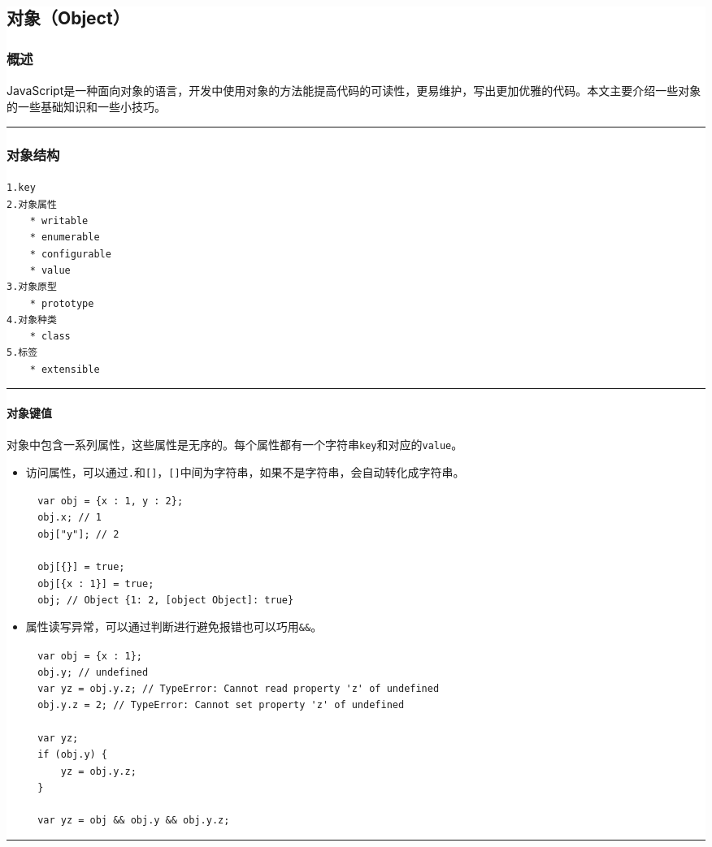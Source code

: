 对象（Object）
---

### 概述

JavaScript是一种面向对象的语言，开发中使用对象的方法能提高代码的可读性，更易维护，写出更加优雅的代码。本文主要介绍一些对象的一些基础知识和一些小技巧。

---
 
### 对象结构
	1.key	
	2.对象属性
		* writable
		* enumerable
		* configurable
		* value
	3.对象原型
		* prototype
	4.对象种类
		* class
	5.标签
		* extensible	
		
---


#### 对象键值

对象中包含一系列属性，这些属性是无序的。每个属性都有一个字符串`key`和对应的`value`。


* 访问属性，可以通过`.`和`[]`，`[]`中间为字符串，如果不是字符串，会自动转化成字符串。

		var obj = {x : 1, y : 2};
		obj.x; // 1
		obj["y"]; // 2
	
		obj[{}] = true;
		obj[{x : 1}] = true;
		obj; // Object {1: 2, [object Object]: true}

* 属性读写异常，可以通过判断进行避免报错也可以巧用`&&`。

		var obj = {x : 1};
		obj.y; // undefined
		var yz = obj.y.z; // TypeError: Cannot read property 'z' of undefined
		obj.y.z = 2; // TypeError: Cannot set property 'z' of undefined
		
		var yz;
		if (obj.y) {
		    yz = obj.y.z;
		}
		
		var yz = obj && obj.y && obj.y.z;

---

